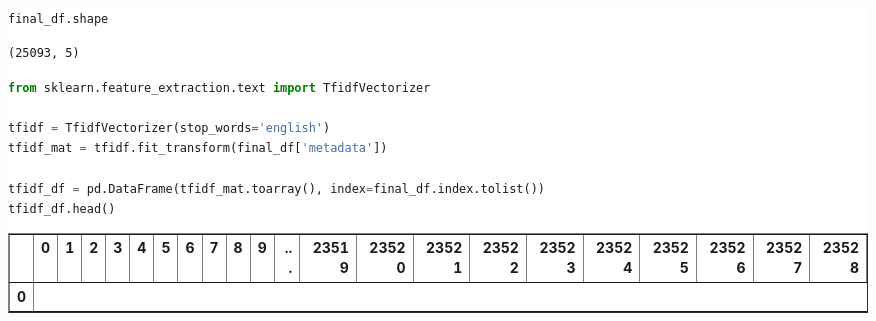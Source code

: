 


```python
final_df.shape
```




    (25093, 5)




```python
from sklearn.feature_extraction.text import TfidfVectorizer

tfidf = TfidfVectorizer(stop_words='english')
tfidf_mat = tfidf.fit_transform(final_df['metadata'])

tfidf_df = pd.DataFrame(tfidf_mat.toarray(), index=final_df.index.tolist()) 
tfidf_df.head() 
```




<div>
<style scoped>
    .dataframe tbody tr th:only-of-type {
        vertical-align: middle;
    }

    .dataframe tbody tr th {
        vertical-align: top;
    }

    .dataframe thead th {
        text-align: right;
    }
</style>
<table border="1" class="dataframe">
  <thead>
    <tr style="text-align: right;">
      <th></th>
      <th>0</th>
      <th>1</th>
      <th>2</th>
      <th>3</th>
      <th>4</th>
      <th>5</th>
      <th>6</th>
      <th>7</th>
      <th>8</th>
      <th>9</th>
      <th>...</th>
      <th>23519</th>
      <th>23520</th>
      <th>23521</th>
      <th>23522</th>
      <th>23523</th>
      <th>23524</th>
      <th>23525</th>
      <th>23526</th>
      <th>23527</th>
      <th>23528</th>
    </tr>
  </thead>
  <tbody>
    <tr>
      <th>0</th>